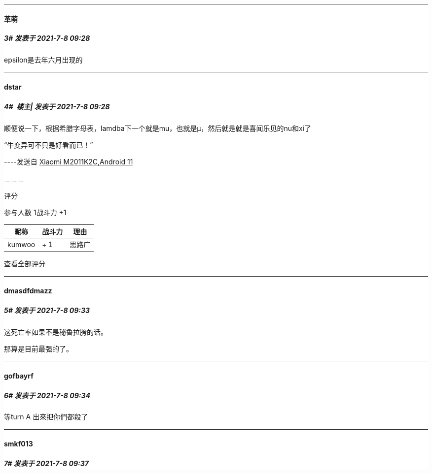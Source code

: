 
*****

####  革萌  
##### 3#       发表于 2021-7-8 09:28


epsilon是去年六月出现的


*****

####  dstar  
##### 4#         楼主| 发表于 2021-7-8 09:28


顺便说一下，根据希腊字母表，lamdba下一个就是mu，也就是μ，然后就是就是喜闻乐见的nu和xi了

“牛变异可不只是好看而已！”


----发送自 [Xiaomi M2011K2C,Android 11](http://stage1.5j4m.com/?1.37)


﹍﹍﹍

评分


 参与人数 1战斗力 +1

|昵称|战斗力|理由|
|----|---|---|
| kumwoo| + 1|思路广|


查看全部评分


*****

####  dmasdfdmazz  
##### 5#       发表于 2021-7-8 09:33


这死亡率如果不是秘鲁拉胯的话。

那算是目前最强的了。


*****

####  gofbayrf  
##### 6#       发表于 2021-7-8 09:34


等turn A 出來把你們都殺了


*****

####  smkf013  
##### 7#       发表于 2021-7-8 09:37
